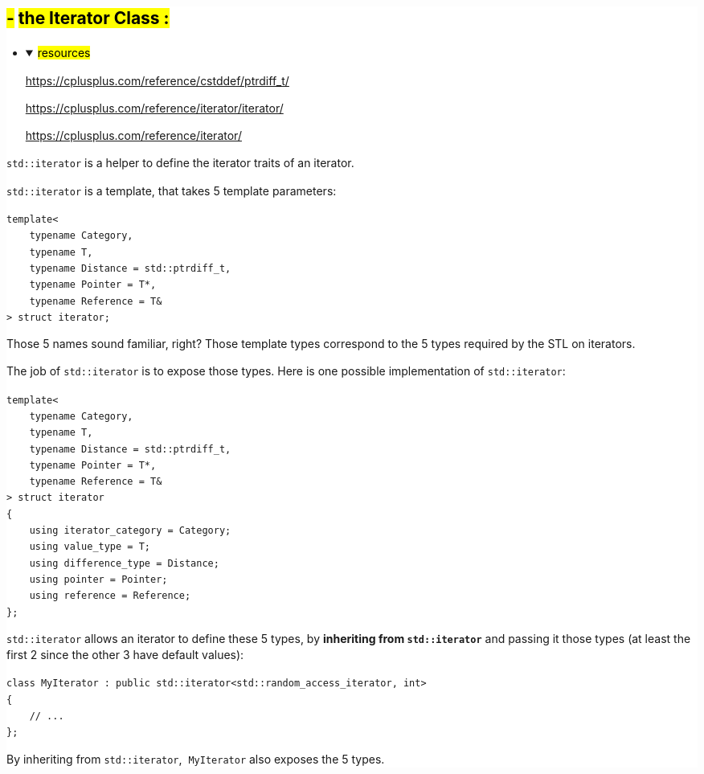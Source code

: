 </p></div></p><h2 id="631af233-3cff-4595-9eda-04c4f72c3cf6" class=""><mark class="highlight-purple">-</mark> <mark class="highlight-purple">the Iterator Class :</mark></h2><ul id="80fb2962-8712-440c-84b9-eda772cae5c7" class="toggle"><li><details open=""><summary><mark class="highlight-blue">resources</mark></summary><p id="56dc5036-ddff-4282-932c-1b7820042333" class=""><a href="https://cplusplus.com/reference/cstddef/ptrdiff_t/">https://cplusplus.com/reference/cstddef/ptrdiff_t/</a></p><p id="91bc02bc-39bb-4384-afa0-a3fe48ce5bfe" class=""><a href="https://cplusplus.com/reference/iterator/iterator/">https://cplusplus.com/reference/iterator/iterator/</a></p><p id="0c7d523e-de00-4c2b-8b82-5412e54a1fb0" class=""><a href="https://cplusplus.com/reference/iterator/">https://cplusplus.com/reference/iterator/</a></p></details></li></ul><p id="d56952f4-8fa6-47b2-81bf-5244a0db3ba5" class="">
</p><p id="0c3b223f-bfe7-420f-b83c-318b814e1ce5" class="">
</p><p id="d8afd75f-34c6-4eb5-880c-af730bfd39ea" class=""><code>std::iterator</code> is a helper to define the iterator traits of an iterator.</p><p id="935d42df-696a-41bf-a587-ec5403be49c7" class=""><code>std::iterator</code> is a template, that takes 5 template parameters:</p><pre id="2d888c9e-1019-44f4-b476-e3a23a9c0e30" class="code code-wrap"><code>template&lt;
    typename Category,
    typename T,
    typename Distance = std::ptrdiff_t,
    typename Pointer = T*,
    typename Reference = T&amp;
&gt; struct iterator;</code></pre><p id="7fbbf933-af2e-4920-a9c2-88e492132faa" class="">Those 5 names sound familiar, right? Those template types correspond to the 5 types required by the STL on iterators.</p><p id="fdc411a4-724e-4a6b-9c1b-d1fd88dc276c" class="">The job of <code>std::iterator</code> is to expose those types. Here is one possible implementation of <code>std::iterator</code>:</p><pre id="e04495f0-e1ef-4fa9-977c-31476b93c6c6" class="code code-wrap"><code>template&lt;
    typename Category,
    typename T,
    typename Distance = std::ptrdiff_t,
    typename Pointer = T*,
    typename Reference = T&amp;
&gt; struct iterator
{
    using iterator_category = Category;
    using value_type = T;
    using difference_type = Distance;
    using pointer = Pointer;
    using reference = Reference;
};</code></pre><p id="93cd7a34-4abc-4a87-8a2d-a98d876d2b1c" class="">
</p><p id="4ea00863-9628-4ad8-bc45-ca7be1cdd039" class=""><code>std::iterator</code> allows an iterator to define these 5 types, by <strong>inheriting from </strong><code><strong>std::iterator</strong></code> and passing it those types (at least the first 2 since the other 3 have default values):</p><pre id="cf770f55-2b22-404a-a5b0-5203626c0088" class="code code-wrap"><code>class MyIterator : public std::iterator&lt;std::random_access_iterator, int&gt;
{
    // ...
};</code></pre><p id="5a75271b-f2e9-4bc7-b6f6-560f90e5b226" class="">By inheriting from <code>std::iterator</code>,  <code>MyIterator</code> also exposes the 5 types.</p><p id="8657edfd-acc1-49be-ae75-ba4b2bb08c3d" class="">
</p><p id="d330e0e2-2bec-429e-8ac5-6c88f1c3fb10" class="">